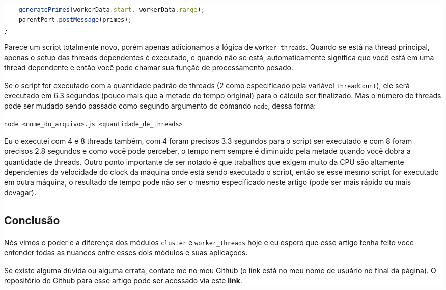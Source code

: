 ```js
	generatePrimes(workerData.start, workerData.range);
	parentPort.postMessage(primes);
}
```

Parece um script totalmente novo, porém apenas adicionamos a lógica de `worker_threads`. Quando se está na thread principal, apenas o setup das threads dependentes é executado, e quando não se está, automaticamente significa que você está em uma thread dependente e então você pode chamar sua função de processamento pesado.

Se o script for executado com a quantidade padrão de threads (2 como especificado pela variável `threadCount`), ele será executado em 6.3 segundos (pouco mais que a metade do tempo original) para o cálculo ser finalizado. Mas o número de threads pode ser mudado sendo passado como segundo argumento do comando `node`, dessa forma:

```
node <nome_do_arquivo>.js <quantidade_de_threads>
```

Eu o executei com 4 e 8 threads também, com 4 foram precisos 3.3 segundos para o script ser executado e com 8 foram precisos 2.8 segundos e como você pode perceber, o tempo nem sempre é diminuído pela metade quando você dobra a quantidade de threads. Outro ponto importante de ser notado é que trabalhos que exigem muito da CPU são altamente dependentes da velocidade do clock da máquina onde está sendo executado o script, então se esse mesmo script for executado em outra máquina, o resultado de tempo pode não ser o mesmo especificado neste artigo (pode ser mais rápido ou mais devagar).

## Conclusão

Nós vimos o poder e a diferença dos módulos `cluster` e `worker_threads` hoje e eu espero que esse artigo tenha feito voce entender todas as nuances entre esses dois módulos e suas aplicaçoes.

Se existe alguma dúvida ou alguma errata, contate me no meu Github (o link está no meu nome de usuário no final da página). O repositório do Github para esse artigo pode ser acessado via este **[link](https://github.com/luk3skyw4lker/cluster-vs-worker-threads)**.
